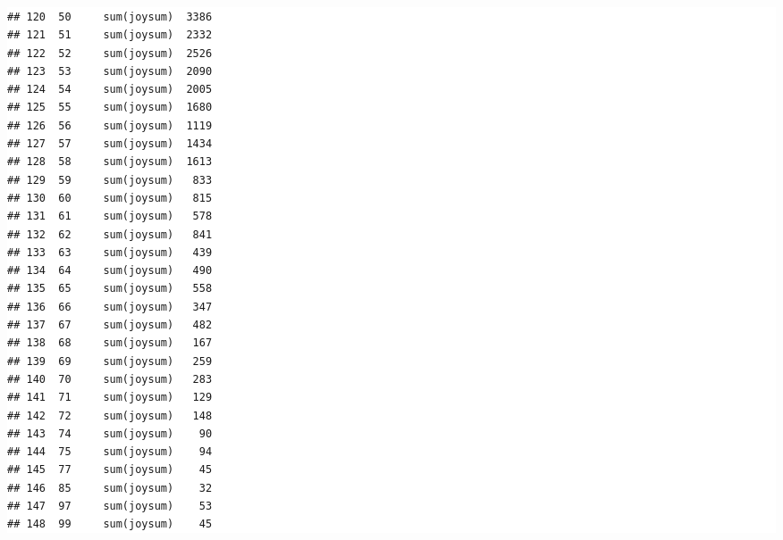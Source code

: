     ## 120  50     sum(joysum)  3386
    ## 121  51     sum(joysum)  2332
    ## 122  52     sum(joysum)  2526
    ## 123  53     sum(joysum)  2090
    ## 124  54     sum(joysum)  2005
    ## 125  55     sum(joysum)  1680
    ## 126  56     sum(joysum)  1119
    ## 127  57     sum(joysum)  1434
    ## 128  58     sum(joysum)  1613
    ## 129  59     sum(joysum)   833
    ## 130  60     sum(joysum)   815
    ## 131  61     sum(joysum)   578
    ## 132  62     sum(joysum)   841
    ## 133  63     sum(joysum)   439
    ## 134  64     sum(joysum)   490
    ## 135  65     sum(joysum)   558
    ## 136  66     sum(joysum)   347
    ## 137  67     sum(joysum)   482
    ## 138  68     sum(joysum)   167
    ## 139  69     sum(joysum)   259
    ## 140  70     sum(joysum)   283
    ## 141  71     sum(joysum)   129
    ## 142  72     sum(joysum)   148
    ## 143  74     sum(joysum)    90
    ## 144  75     sum(joysum)    94
    ## 145  77     sum(joysum)    45
    ## 146  85     sum(joysum)    32
    ## 147  97     sum(joysum)    53
    ## 148  99     sum(joysum)    45
